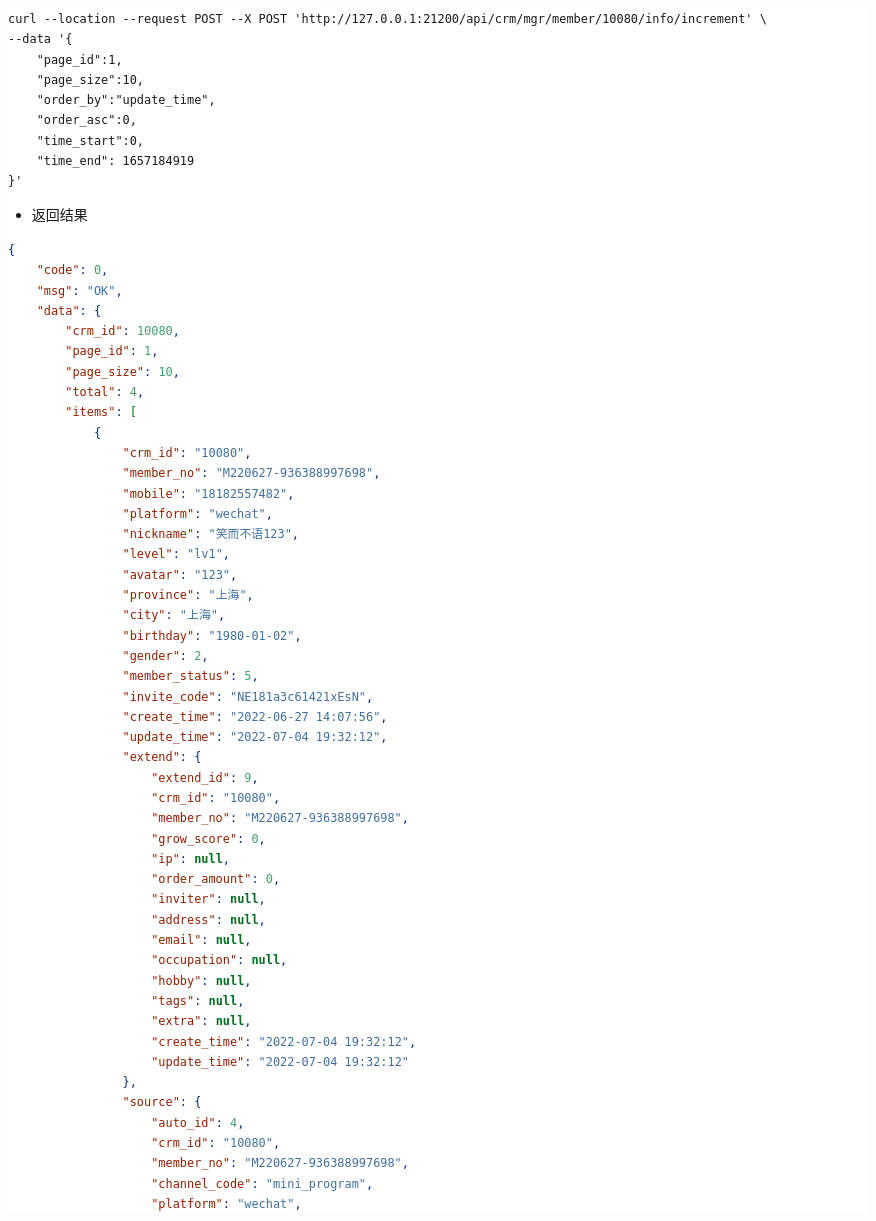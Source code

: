 ```shell
curl --location --request POST --X POST 'http://127.0.0.1:21200/api/crm/mgr/member/10080/info/increment' \
--data '{
    "page_id":1,
    "page_size":10,
    "order_by":"update_time",
    "order_asc":0,
    "time_start":0,
    "time_end": 1657184919
}'

```

- 返回结果

```json
{
	"code": 0,
	"msg": "OK",
	"data": {
		"crm_id": 10080,
		"page_id": 1,
		"page_size": 10,
		"total": 4,
		"items": [
			{
				"crm_id": "10080",
				"member_no": "M220627-936388997698",
				"mobile": "18182557482",
				"platform": "wechat",
				"nickname": "笑而不语123",
				"level": "lv1",
				"avatar": "123",
				"province": "上海",
				"city": "上海",
				"birthday": "1980-01-02",
				"gender": 2,
				"member_status": 5,
				"invite_code": "NE181a3c61421xEsN",
				"create_time": "2022-06-27 14:07:56",
				"update_time": "2022-07-04 19:32:12",
				"extend": {
					"extend_id": 9,
					"crm_id": "10080",
					"member_no": "M220627-936388997698",
					"grow_score": 0,
					"ip": null,
					"order_amount": 0,
					"inviter": null,
					"address": null,
					"email": null,
					"occupation": null,
					"hobby": null,
					"tags": null,
					"extra": null,
					"create_time": "2022-07-04 19:32:12",
					"update_time": "2022-07-04 19:32:12"
				},
				"source": {
					"auto_id": 4,
					"crm_id": "10080",
					"member_no": "M220627-936388997698",
					"channel_code": "mini_program",
					"platform": "wechat",
```